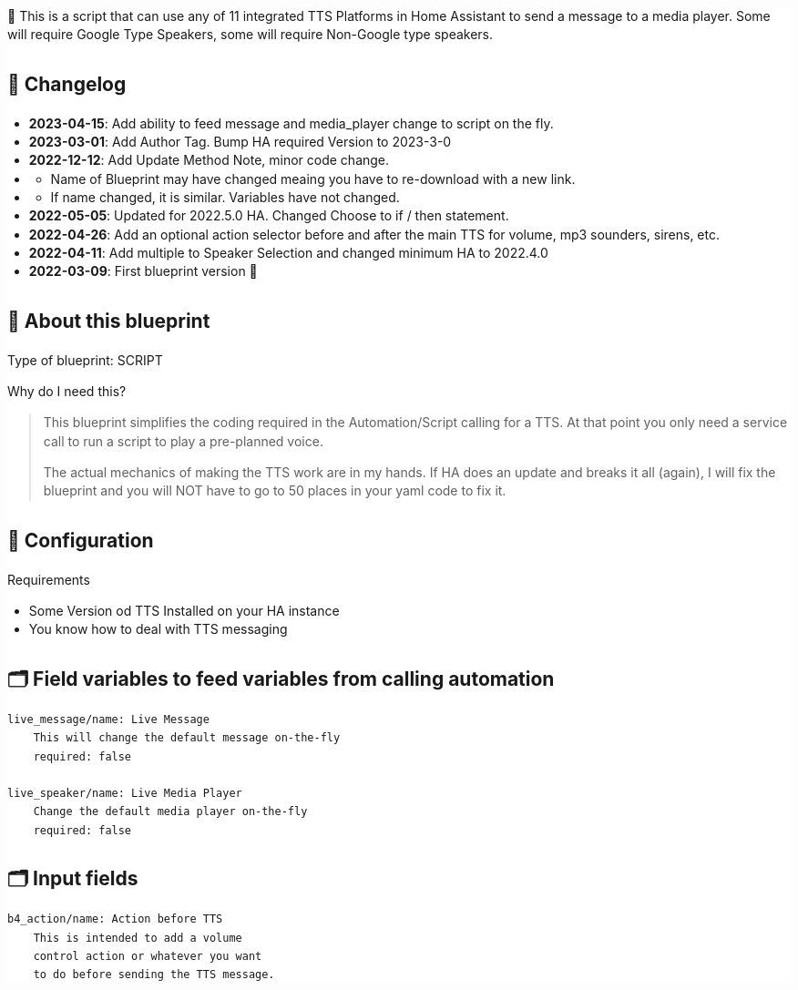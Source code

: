 📣 This is a script that can use any of 11 integrated TTS Platforms in Home Assistant to send a message to a media player. Some will require Google Type Speakers, some will require Non-Google type speakers.

## 📑 Changelog

* **2023-04-15**: Add ability to feed message and media_player change to script on the fly.
* **2023-03-01**: Add Author Tag. Bump HA required Version to 2023-3-0
* **2022-12-12**: Add Update Method Note, minor code change.
* * Name of Blueprint may have changed meaing you have to re-download with a new link.
* * If name changed, it is similar. Variables have not changed.
* **2022-05-05**: Updated for 2022.5.0 HA. Changed Choose to if / then statement.
* **2022-04-26**: Add an optional action selector before and after the main TTS for volume, mp3 sounders, sirens, etc.
* **2022-04-11**: Add multiple to Speaker Selection and changed minimum HA to 2022.4.0
* **2022-03-09**: First blueprint version 🎉
<base target="_blank">

## 🔮 About this blueprint

Type of blueprint: SCRIPT

Why do I need this?

> This blueprint simplifies the coding required in the Automation/Script calling for a TTS. At that point you only need a service call to run a script to play a pre-planned voice.
>
> The actual mechanics of making the TTS work are in my hands. If HA does an update and breaks it all (again), I will fix the blueprint and you will NOT have to go to 50 places in your yaml code to fix it.

## 🔧 Configuration

Requirements

* Some Version od TTS Installed on your HA instance
* You know how to deal with TTS messaging

## <a name="fields">🗂 Field variables to feed variables from calling automation</a>

    live_message/name: Live Message
        This will change the default message on-the-fly
        required: false

    live_speaker/name: Live Media Player
        Change the default media player on-the-fly
        required: false

## 🗂 Input fields

    b4_action/name: Action before TTS
        This is intended to add a volume
        control action or whatever you want
        to do before sending the TTS message.
